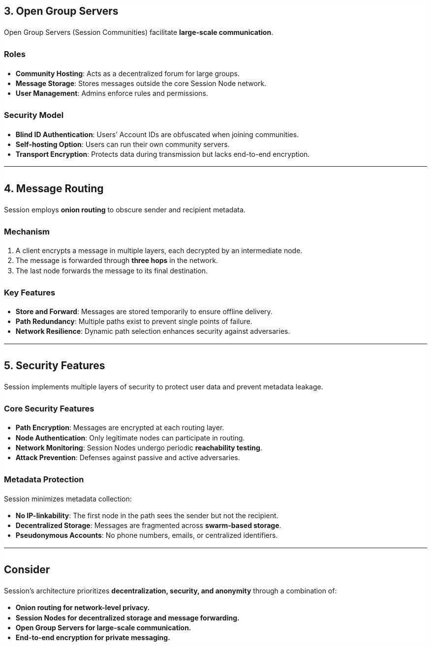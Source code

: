 
## **3. Open Group Servers**
Open Group Servers (Session Communities) facilitate **large-scale communication**.

### **Roles**
- **Community Hosting**: Acts as a decentralized forum for large groups.
- **Message Storage**: Stores messages outside the core Session Node network.
- **User Management**: Admins enforce rules and permissions.

### **Security Model**
- **Blind ID Authentication**: Users’ Account IDs are obfuscated when joining communities.
- **Self-hosting Option**: Users can run their own community servers.
- **Transport Encryption**: Protects data during transmission but lacks end-to-end encryption.

---

## **4. Message Routing**
Session employs **onion routing** to obscure sender and recipient metadata.

### **Mechanism**
1. A client encrypts a message in multiple layers, each decrypted by an intermediate node.
2. The message is forwarded through **three hops** in the network.
3. The last node forwards the message to its final destination.

### **Key Features**
- **Store and Forward**: Messages are stored temporarily to ensure offline delivery.
- **Path Redundancy**: Multiple paths exist to prevent single points of failure.
- **Network Resilience**: Dynamic path selection enhances security against adversaries.

---

## **5. Security Features**
Session implements multiple layers of security to protect user data and prevent metadata leakage.

### **Core Security Features**
- **Path Encryption**: Messages are encrypted at each routing layer.
- **Node Authentication**: Only legitimate nodes can participate in routing.
- **Network Monitoring**: Session Nodes undergo periodic **reachability testing**.
- **Attack Prevention**: Defenses against passive and active adversaries.

### **Metadata Protection**
Session minimizes metadata collection:
- **No IP-linkability**: The first node in the path sees the sender but not the recipient.
- **Decentralized Storage**: Messages are fragmented across **swarm-based storage**.
- **Pseudonymous Accounts**: No phone numbers, emails, or centralized identifiers.

---

## **Consider**
Session’s architecture prioritizes **decentralization, security, and anonymity** through a combination of:
- **Onion routing for network-level privacy.**
- **Session Nodes for decentralized storage and message forwarding.**
- **Open Group Servers for large-scale communication.**
- **End-to-end encryption for private messaging.**
